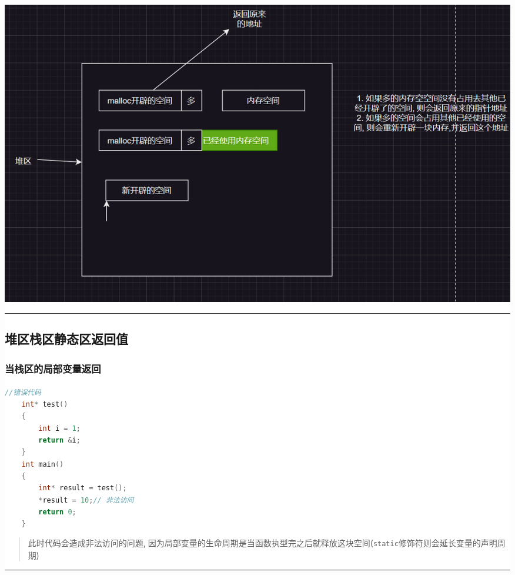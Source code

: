 ![realloc的使用注意点](img/realloc的使用注意点.png "realloc的使用注意点")

---

## 堆区栈区静态区返回值

### 当栈区的局部变量返回

```c
//错误代码
    int* test()
    {
        int i = 1;
        return &i;
    }
    int main()
    {
        int* result = test();
        *result = 10;// 非法访问
        return 0;
    }
```

> 此时代码会造成非法访问的问题, 因为局部变量的生命周期是当函数执型完之后就释放这块空间(`static`修饰符则会延长变量的声明周期)

---
